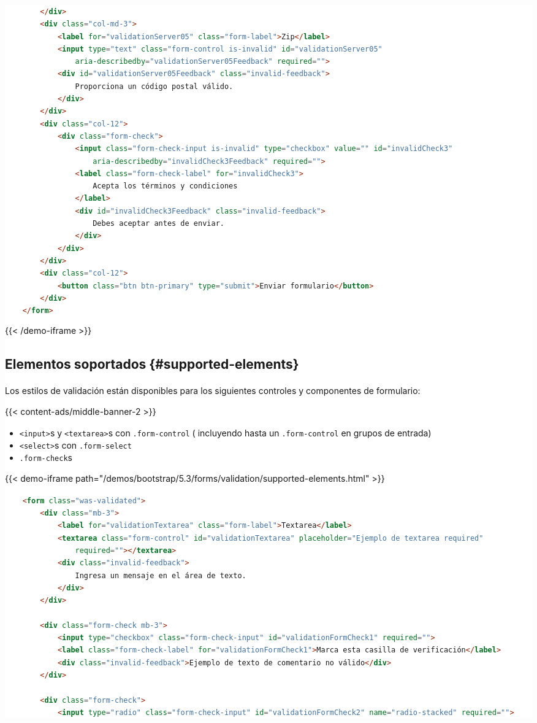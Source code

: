 ```html {filename="HTML"}
        </div>
        <div class="col-md-3">
            <label for="validationServer05" class="form-label">Zip</label>
            <input type="text" class="form-control is-invalid" id="validationServer05"
                aria-describedby="validationServer05Feedback" required="">
            <div id="validationServer05Feedback" class="invalid-feedback">
                Proporciona un código postal válido.
            </div>
        </div>
        <div class="col-12">
            <div class="form-check">
                <input class="form-check-input is-invalid" type="checkbox" value="" id="invalidCheck3"
                    aria-describedby="invalidCheck3Feedback" required="">
                <label class="form-check-label" for="invalidCheck3">
                    Acepta los términos y condiciones
                </label>
                <div id="invalidCheck3Feedback" class="invalid-feedback">
                    Debes aceptar antes de enviar.
                </div>
            </div>
        </div>
        <div class="col-12">
            <button class="btn btn-primary" type="submit">Enviar formulario</button>
        </div>
    </form>
```
{{< /demo-iframe >}}

Elementos soportados {#supported-elements}
-------------------------------------------

Los estilos de validación están disponibles para los siguientes controles y componentes de formulario:

{{< content-ads/middle-banner-2 >}}

* `<input>`s y `<textarea>`s con `.form-control` ( incluyendo hasta un `.form-control` en grupos de entrada)
* `<select>`s con `.form-select`
* `.form-check`s

{{< demo-iframe path="/demos/bootstrap/5.3/forms/validation/supported-elements.html" >}}
```html {filename="HTML"}
    <form class="was-validated">
        <div class="mb-3">
            <label for="validationTextarea" class="form-label">Textarea</label>
            <textarea class="form-control" id="validationTextarea" placeholder="Ejemplo de textarea required"
                required=""></textarea>
            <div class="invalid-feedback">
                Ingresa un mensaje en el área de texto.
            </div>
        </div>

        <div class="form-check mb-3">
            <input type="checkbox" class="form-check-input" id="validationFormCheck1" required="">
            <label class="form-check-label" for="validationFormCheck1">Marca esta casilla de verificación</label>
            <div class="invalid-feedback">Ejemplo de texto de comentario no válido</div>
        </div>

        <div class="form-check">
            <input type="radio" class="form-check-input" id="validationFormCheck2" name="radio-stacked" required="">
```